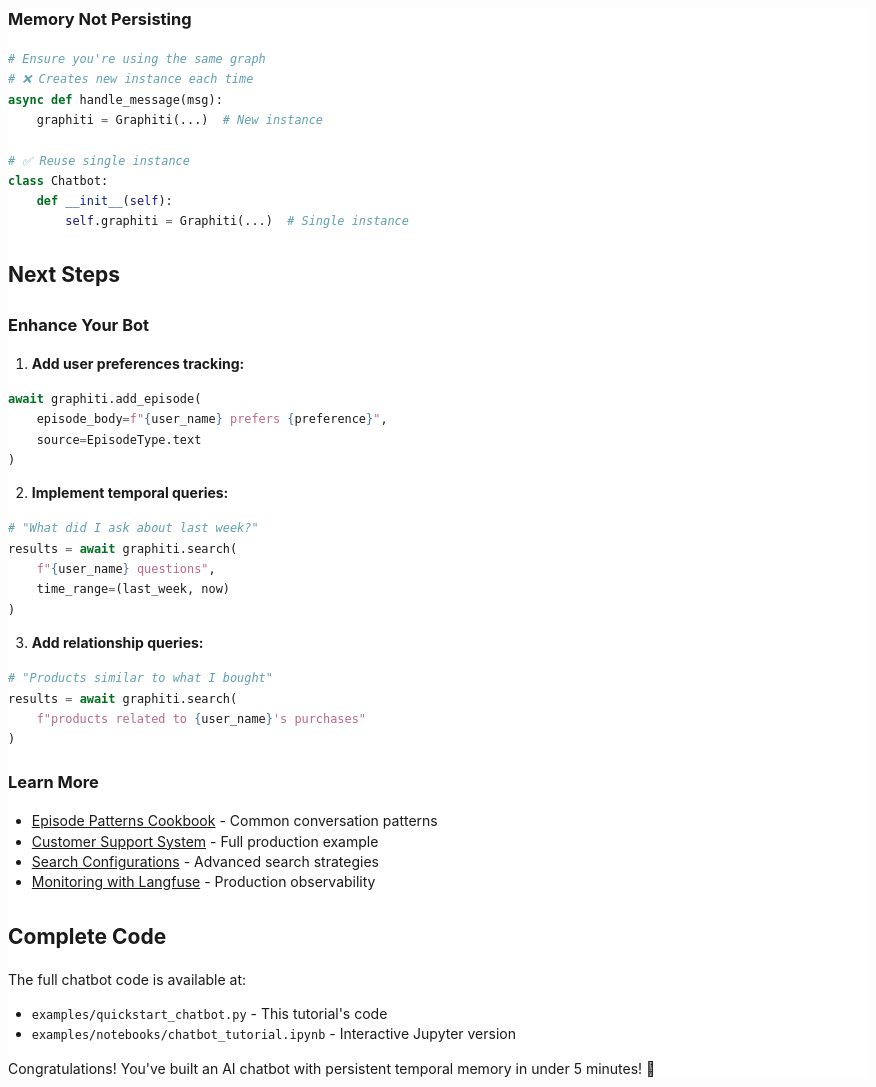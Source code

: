 ### Memory Not Persisting
```python
# Ensure you're using the same graph
# ❌ Creates new instance each time
async def handle_message(msg):
    graphiti = Graphiti(...)  # New instance
    
# ✅ Reuse single instance
class Chatbot:
    def __init__(self):
        self.graphiti = Graphiti(...)  # Single instance
```

## Next Steps

### Enhance Your Bot

1. **Add user preferences tracking:**
```python
await graphiti.add_episode(
    episode_body=f"{user_name} prefers {preference}",
    source=EpisodeType.text
)
```

2. **Implement temporal queries:**
```python
# "What did I ask about last week?"
results = await graphiti.search(
    f"{user_name} questions",
    time_range=(last_week, now)
)
```

3. **Add relationship queries:**
```python
# "Products similar to what I bought"
results = await graphiti.search(
    f"products related to {user_name}'s purchases"
)
```

### Learn More
- [Episode Patterns Cookbook](../episode-patterns-cookbook.md) - Common conversation patterns
- [Customer Support System](../examples/customer-support-system/01-setup.md) - Full production example
- [Search Configurations](../../dev/episodes/search-configurations.md) - Advanced search strategies
- [Monitoring with Langfuse](../guides/monitoring-with-langfuse.md) - Production observability

## Complete Code

The full chatbot code is available at:
- `examples/quickstart_chatbot.py` - This tutorial's code
- `examples/notebooks/chatbot_tutorial.ipynb` - Interactive Jupyter version

Congratulations! You've built an AI chatbot with persistent temporal memory in under 5 minutes! 🎉